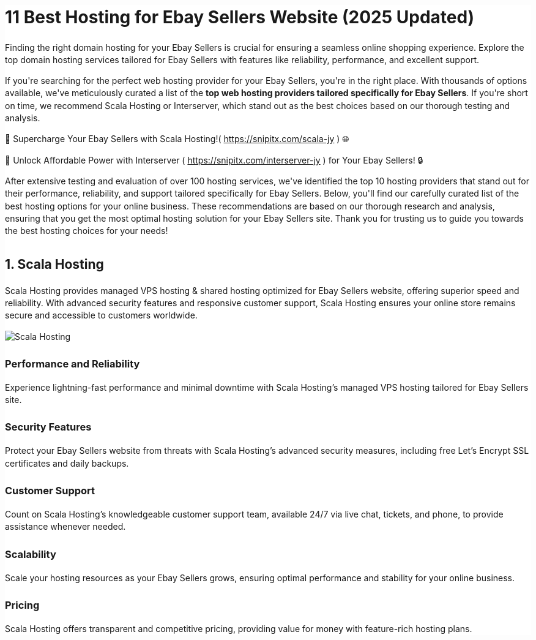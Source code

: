 # 11 Best Hosting for Ebay Sellers Website (2025 Updated)

Finding the right domain hosting for your Ebay Sellers is crucial for ensuring a seamless online shopping experience. Explore the top domain hosting services tailored for Ebay Sellers with features like reliability, performance, and excellent support.

If you're searching for the perfect web hosting provider for your Ebay Sellers, you're in the right place. With thousands of options available, we've meticulously curated a list of the **top web hosting providers tailored specifically for Ebay Sellers**. If you're short on time, we recommend Scala Hosting or Interserver, which stand out as the best choices based on our thorough testing and analysis.

🚀 Supercharge Your Ebay Sellers with Scala Hosting!( https://snipitx.com/scala-jy ) 🌐 

💸 Unlock Affordable Power with Interserver ( https://snipitx.com/interserver-jy ) for Your Ebay Sellers! 🔒

After extensive testing and evaluation of over 100 hosting services, we've identified the top 10 hosting providers that stand out for their performance, reliability, and support tailored specifically for Ebay Sellers. Below, you'll find our carefully curated list of the best hosting options for your online business. These recommendations are based on our thorough research and analysis, ensuring that you get the most optimal hosting solution for your Ebay Sellers site. Thank you for trusting us to guide you towards the best hosting choices for your needs!

## 1. Scala Hosting

Scala Hosting provides managed VPS hosting & shared hosting optimized for Ebay Sellers website, offering superior speed and reliability. With advanced security features and responsive customer support, Scala Hosting ensures your online store remains secure and accessible to customers worldwide.

![Scala Hosting](https://i.imgur.com/uJ5JIK3.png "Scala Web Hosting")

### Performance and Reliability
Experience lightning-fast performance and minimal downtime with Scala Hosting’s managed VPS hosting tailored for Ebay Sellers site.

### Security Features
Protect your Ebay Sellers website from threats with Scala Hosting’s advanced security measures, including free Let’s Encrypt SSL certificates and daily backups.

### Customer Support
Count on Scala Hosting’s knowledgeable customer support team, available 24/7 via live chat, tickets, and phone, to provide assistance whenever needed.

### Scalability
Scale your hosting resources as your Ebay Sellers grows, ensuring optimal performance and stability for your online business.

### Pricing
Scala Hosting offers transparent and competitive pricing, providing value for money with feature-rich hosting plans.
